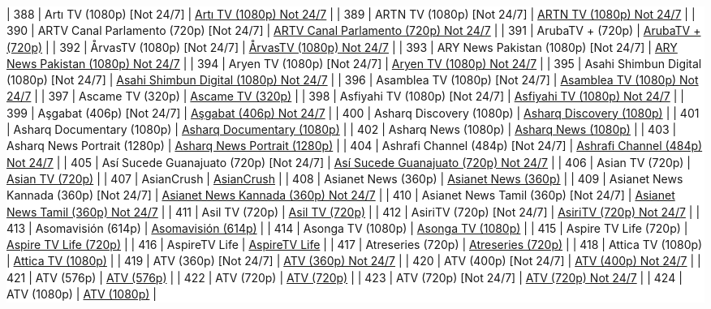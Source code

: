 | 388 | Artı TV (1080p) [Not 24/7] | [Artı TV (1080p)  Not 24/7](https://ythls.armelin.one/channel/UCxVicskgBc8OD66iLKc7Uaw.m3u8) |
| 389 | ARTN TV (1080p) [Not 24/7] | [ARTN TV (1080p)  Not 24/7](https://streamer1.connectto.com/ARTN_mobile/index.m3u8) |
| 390 | ARTV Canal Parlamento (720p) [Not 24/7] | [ARTV Canal Parlamento (720p)  Not 24/7](https://playout172.livextend.cloud/liveiframe/_definst_/liveartvabr/playlist.m3u8) |
| 391 | ArubaTV + (720p) | [ArubaTV + (720p)](https://5caf24a595d94.streamlock.net:1937/kmdbgtygtx/kmdbgtygtx/playlist.m3u8) |
| 392 | ÅrvasTV (1080p) [Not 24/7] | [ÅrvasTV (1080p)  Not 24/7](https://ythls.armelin.one/channel/UC__baaN73Zp5Hn0N_d4BTdg.m3u8) |
| 393 | ARY News Pakistan (1080p) [Not 24/7] | [ARY News Pakistan (1080p)  Not 24/7](https://ythls.armelin.one/channel/UCMmpLL2ucRHAXbNHiCPyIyg.m3u8) |
| 394 | Aryen TV (1080p) [Not 24/7] | [Aryen TV (1080p)  Not 24/7](https://aryen.tv/live/tv/playlist.m3u8) |
| 395 | Asahi Shimbun Digital (1080p) [Not 24/7] | [Asahi Shimbun Digital (1080p)  Not 24/7](https://ythls.armelin.one/channel/UCMKvT0YVLufHMdGLH89J1oA.m3u8) |
| 396 | Asamblea TV (1080p) [Not 24/7] | [Asamblea TV (1080p)  Not 24/7](https://ythls.armelin.one/channel/UCYKbJljhlPac_5NY1NxohFQ.m3u8) |
| 397 | Ascame TV (320p) | [Ascame TV (320p)](https://livefocamundo.com:8081/ascametv/index.m3u8) |
| 398 | Asfiyahi TV (1080p) [Not 24/7] | [Asfiyahi TV (1080p)  Not 24/7](https://ythls.armelin.one/channel/UCLAOTbXfGlOL0gBXcqFU7Dg.m3u8) |
| 399 | Aşgabat (406p) [Not 24/7] | [Aşgabat (406p)  Not 24/7](https://alpha.tv.online.tm/hls/ch006.m3u8) |
| 400 | Asharq Discovery (1080p) | [Asharq Discovery (1080p)](https://svs.itworkscdn.net/asharqdiscoverylive/asharqd.smil/playlist_dvr.m3u8) |
| 401 | Asharq Documentary (1080p) | [Asharq Documentary (1080p)](https://svs.itworkscdn.net/asharqdocumentarylive/asharqdocumentary.smil/playlist_dvr.m3u8) |
| 402 | Asharq News (1080p) | [Asharq News (1080p)](https://bcovlive-a.akamaihd.net/0b75ef0a49e24704a4ca023d3a82c2df/ap-south-1/6203311941001/playlist.m3u8) |
| 403 | Asharq News Portrait (1280p) | [Asharq News Portrait (1280p)](https://bcovlive-a.akamaihd.net/ed81ac1118414d4fa893d3a83ccec9be/eu-central-1/6203311941001/playlist.m3u8) |
| 404 | Ashrafi Channel (484p) [Not 24/7] | [Ashrafi Channel (484p)  Not 24/7](https://ashrafichannel.livebox.co.in/ashrafivhannelhls/live.m3u8) |
| 405 | Así Sucede Guanajuato (720p) [Not 24/7] | [Así Sucede Guanajuato (720p)  Not 24/7](https://stream.oursnetworktv.com/latin/encoder13/playlist.m3u8) |
| 406 | Asian TV (720p) | [Asian TV (720p)](https://mtlivestream.site/asian/ytlive/index.m3u8) |
| 407 | AsianCrush | [AsianCrush](https://amg01201-cinedigmenterta-asiancrush-cineverse-x701o.amagi.tv/playlist/amg01201-cinedigmenterta-asiancrush-cineverse/playlist.m3u8) |
| 408 | Asianet News (360p) | [Asianet News (360p)](https://vidcdn.vidgyor.com/asianet-origin/liveabr/playlist.m3u8) |
| 409 | Asianet News Kannada (360p) [Not 24/7] | [Asianet News Kannada (360p)  Not 24/7](https://vidcdn.vidgyor.com/suvarna-origin/liveabr/playlist.m3u8) |
| 410 | Asianet News Tamil (360p) [Not 24/7] | [Asianet News Tamil (360p)  Not 24/7](https://vidcdn.vidgyor.com/ptm-origin/aslive/playlist.m3u8) |
| 411 | Asil TV (720p) | [Asil TV (720p)](https://live.asil.tv/asiltv/index.m3u8) |
| 412 | AsiriTV (720p) [Not 24/7] | [AsiriTV (720p)  Not 24/7](https://video2.lhdserver.es/asiritv/live.m3u8) |
| 413 | Asomavisión (614p) | [Asomavisión (614p)](https://asomatv.duckdns.org/livestream/stream.m3u8) |
| 414 | Asonga TV (1080p) | [Asonga TV (1080p)](https://86060.global.ssl.fastly.net/5ec1843635bd933ad25fe22e/live_e887acc04f7f11edb82e9f05583e4727/index.fmp4.m3u8) |
| 415 | Aspire TV Life (720p) | [Aspire TV Life (720p)](https://uptv-aspiretvlife-klowdtv.amagi.tv/playlist.m3u8) |
| 416 | AspireTV Life | [AspireTV Life](http://cfd-v4-service-channel-stitcher-use1-1.prd.pluto.tv/stitch/hls/channel/6375236f8573640007802129/master.m3u8?appName=web&appVersion=unknown&clientTime=0&deviceDNT=0&deviceId=6c26ce92-30d3-11ef-9cf5-e9ddff8ff496&deviceMake=Chrome&deviceModel=web&deviceType=web&deviceVersion=unknown&includeExtendedEvents=false&serverSideAds=false&sid=75959358-d5ba-4c49-bbbb-0dfdc8e7f221) |
| 417 | Atreseries (720p) | [Atreseries (720p)](https://spa-ha-p005.cdn.masmediatv.es/SVoriginOperatorEdge2/smil:10_HD.smil/manifest.m3u8) |
| 418 | Attica TV (1080p) | [Attica TV (1080p)](http://atticatv.siliconweb.com/atticatv/atticaliveabr/playlist.m3u8) |
| 419 | ATV (360p) [Not 24/7] | [ATV (360p)  Not 24/7](https://movil.ejeserver.com/live/verteve.m3u8) |
| 420 | ATV (400p) [Not 24/7] | [ATV (400p)  Not 24/7](https://guineetvdirect.online:3320/live/atvguineelive.m3u8) |
| 421 | ATV (576p) | [ATV (576p)](http://146.59.85.40:89/atv/index.m3u8) |
| 422 | ATV (720p) | [ATV (720p)](https://videos.rtva.ad/live/rtva/playlist.m3u8) |
| 423 | ATV (720p) [Not 24/7] | [ATV (720p)  Not 24/7](https://alba-pe-atv-atv.stream.mediatiquestream.com/index.m3u8) |
| 424 | ATV (1080p) | [ATV (1080p)](https://live.zendzend.com/streams/29375_107244/playlist.m3u8) |